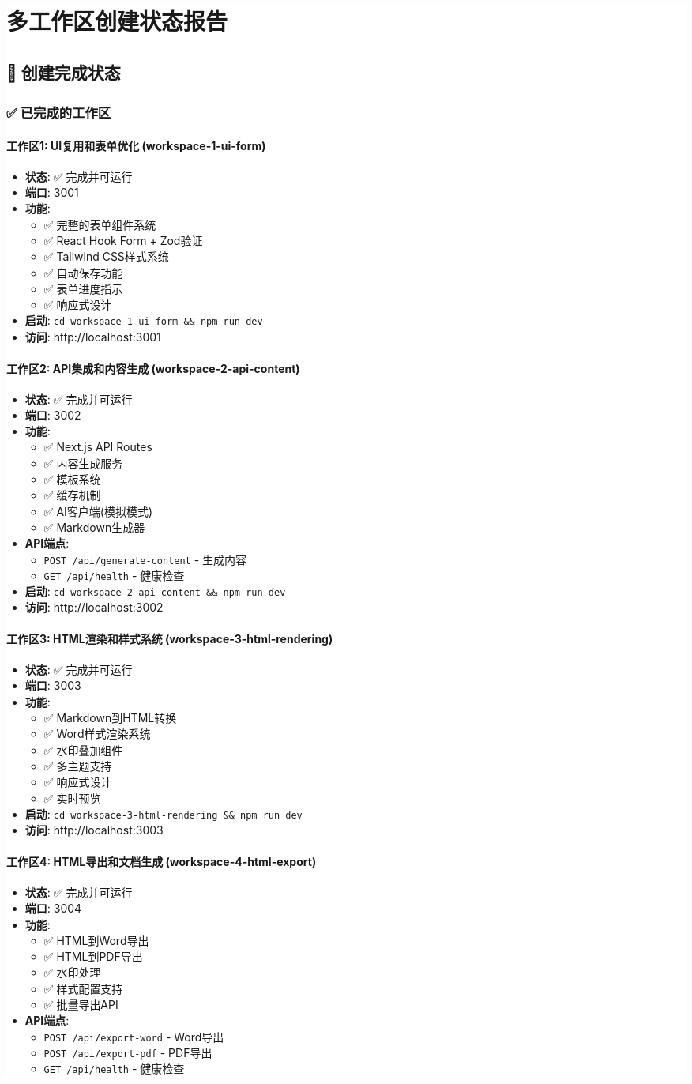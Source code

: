# 多工作区创建状态报告

## 🎉 创建完成状态

### ✅ 已完成的工作区

#### 工作区1: UI复用和表单优化 (workspace-1-ui-form)
- **状态**: ✅ 完成并可运行
- **端口**: 3001
- **功能**: 
  - ✅ 完整的表单组件系统
  - ✅ React Hook Form + Zod验证
  - ✅ Tailwind CSS样式系统
  - ✅ 自动保存功能
  - ✅ 表单进度指示
  - ✅ 响应式设计
- **启动**: `cd workspace-1-ui-form && npm run dev`
- **访问**: http://localhost:3001

#### 工作区2: API集成和内容生成 (workspace-2-api-content)
- **状态**: ✅ 完成并可运行
- **端口**: 3002
- **功能**:
  - ✅ Next.js API Routes
  - ✅ 内容生成服务
  - ✅ 模板系统
  - ✅ 缓存机制
  - ✅ AI客户端(模拟模式)
  - ✅ Markdown生成器
- **API端点**:
  - `POST /api/generate-content` - 生成内容
  - `GET /api/health` - 健康检查
- **启动**: `cd workspace-2-api-content && npm run dev`
- **访问**: http://localhost:3002

#### 工作区3: HTML渲染和样式系统 (workspace-3-html-rendering)
- **状态**: ✅ 完成并可运行
- **端口**: 3003
- **功能**:
  - ✅ Markdown到HTML转换
  - ✅ Word样式渲染系统
  - ✅ 水印叠加组件
  - ✅ 多主题支持
  - ✅ 响应式设计
  - ✅ 实时预览
- **启动**: `cd workspace-3-html-rendering && npm run dev`
- **访问**: http://localhost:3003

#### 工作区4: HTML导出和文档生成 (workspace-4-html-export)
- **状态**: ✅ 完成并可运行
- **端口**: 3004
- **功能**:
  - ✅ HTML到Word导出
  - ✅ HTML到PDF导出
  - ✅ 水印处理
  - ✅ 样式配置支持
  - ✅ 批量导出API
- **API端点**:
  - `POST /api/export-word` - Word导出
  - `POST /api/export-pdf` - PDF导出
  - `GET /api/health` - 健康检查